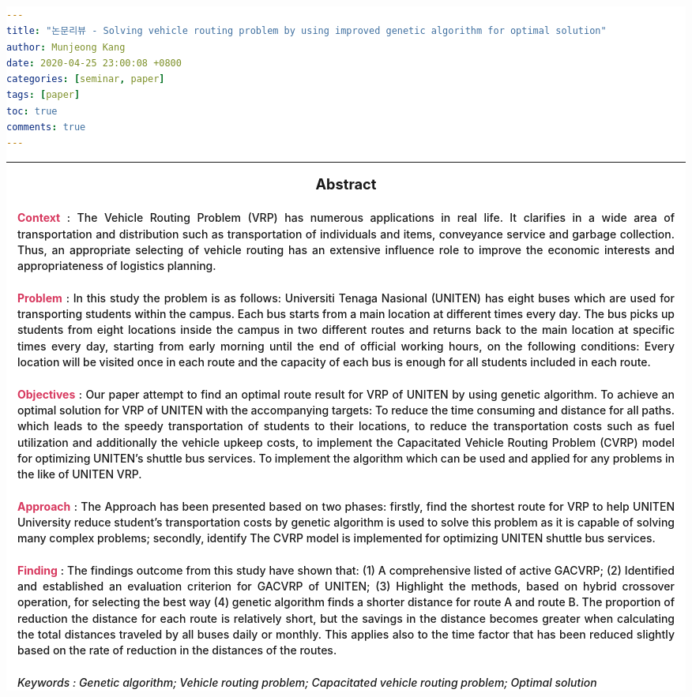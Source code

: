 ```yaml
---
title: "논문리뷰 - Solving vehicle routing problem by using improved genetic algorithm for optimal solution"
author: Munjeong Kang
date: 2020-04-25 23:00:08 +0800
categories: [seminar, paper]
tags: [paper]
toc: true
comments: true
---
```


-----

<div style = "font-weight:700; font-size:1.3em; text-align:center;">Abstract </div>
<br>
<div style = "font-weight:500; font-size:1.0em; margin-left: 1em; margin-right: 1em;text-align:justify; ">
<b style = "color:#d7385e;font-size:1.2">Context</b> : The Vehicle Routing Problem (VRP) has numerous applications in real life. It clarifies in a wide area of transportation and distribution such as transportation of individuals and items, conveyance service and garbage collection. Thus, an appropriate selecting of vehicle routing has an extensive influence role to improve the economic interests and appropriateness of logistics planning.<br><br>
<b style = "color:#d7385e;font-size:1.2">Problem</b> : In this study the problem is as follows: Universiti Tenaga Nasional (UNITEN) has eight buses which are used for transporting students within the campus. Each bus starts from a main location at different times every day. The bus picks up students from eight locations inside the campus in two different routes and returns back to the main location at specific times every day, starting from early morning until the end of official working hours, on the following conditions: Every location will be visited once in each route and the capacity of each bus is enough for all students included in each route. <br><br>
<b style = "color:#d7385e;font-size:1.2">Objectives</b> : Our paper attempt to find an optimal route result for VRP of UNITEN by using genetic algorithm. To achieve an optimal solution for VRP of UNITEN with the accompanying targets: To reduce the time consuming and distance for all paths. which leads to the speedy transportation of students to their locations, to reduce the transportation costs such as fuel utilization and additionally the vehicle upkeep costs, to implement the Capacitated Vehicle Routing Problem (CVRP) model for optimizing UNITEN’s shuttle bus services. To implement the algorithm which can be used and applied for any problems in the like of UNITEN VRP. <br><br>
<b style = "color:#d7385e;font-size:1.2">Approach</b> : The Approach has been presented based on two phases: firstly, find the shortest route for VRP to help UNITEN University reduce student’s transportation costs by genetic algorithm is used to solve this problem as it is capable of solving many complex problems; secondly, identify The CVRP model is implemented for optimizing UNITEN shuttle bus services.<br><br>
<b style = "color:#d7385e;font-size:1.2">Finding</b> : The findings outcome from this study have shown that: (1) A comprehensive listed of active GACVRP; (2) Identified and established an evaluation criterion for GACVRP of UNITEN; (3) Highlight the methods, based on hybrid crossover operation, for selecting the best way (4) genetic algorithm finds a shorter distance for route A and route B. The proportion of reduction the distance for each route is relatively short, but the savings in the distance becomes greater when calculating the total distances traveled by all buses daily or monthly. This applies also to the time factor that has been reduced slightly based on the rate of reduction in the distances of the routes.<br><br>
<em>Keywords : Genetic algorithm; Vehicle routing problem; Capacitated vehicle routing problem; Optimal solution </em> 
</div>
